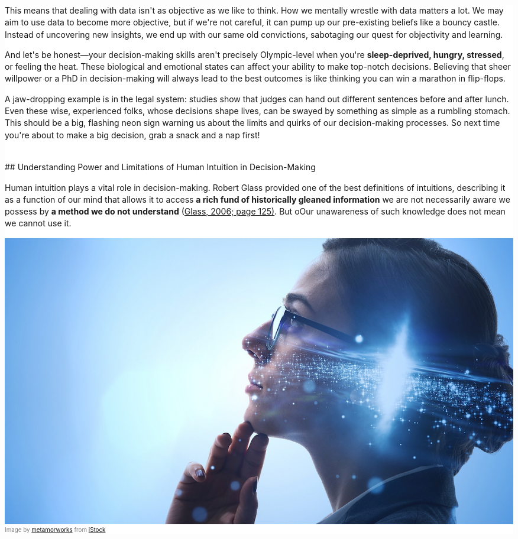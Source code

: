 This means that dealing with data isn't as objective as we like to think. How we mentally wrestle with data matters a lot. We may aim to use data to become more objective, but if we're not careful, it can pump up our pre-existing beliefs like a bouncy castle. Instead of uncovering new insights, we end up with our same old convictions, sabotaging our quest for objectivity and learning.

And let's be honest—your decision-making skills aren't precisely Olympic-level when you're **sleep-deprived, hungry, stressed**, or feeling the heat. These biological and emotional states can affect your ability to make top-notch decisions. Believing that sheer willpower or a PhD in decision-making will always lead to the best outcomes is like thinking you can win a marathon in flip-flops.

A jaw-dropping example is in the legal system: studies show that judges can hand out different sentences before and after lunch. Even these wise, experienced folks, whose decisions shape lives, can be swayed by something as simple as a rumbling stomach. This should be a big, flashing neon sign warning us about the limits and quirks of our decision-making processes. So next time you're about to make a big decision, grab a snack and a nap first!





<br>
## Understanding Power and Limitations of Human Intuition in Decision-Making

Human intuition plays a vital role in decision-making. Robert Glass provided one of the best definitions of intuitions, describing it as a function of our mind that allows it to access **a rich fund of historically gleaned information** we are not necessarily aware we possess by **a method we do not understand** ([Glass, 2006; page 125)](https://www.amazon.com/Software-Creativity-2-0-Robert-Glass/dp/0977213315). But oOur unawareness of such knowledge does not mean we cannot use it.

![](assets/images/istock/iStock-1193842896.jpg)
<div style="font-size: 70%; margin-top: -16px; color: grey; margin-bottom: 12px">
Image by <a target="_blank" href="https://www.istockphoto.com/en/portfolio/metamorworks">metamorworks</a> from <a target="_blank" href="https://www.istockphoto.com/">iStock</a>
</div>
